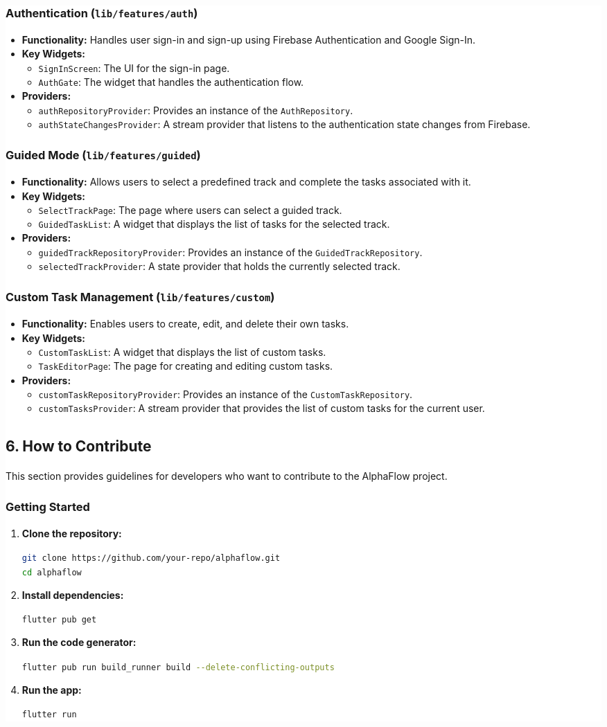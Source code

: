 ### Authentication (`lib/features/auth`)

*   **Functionality:** Handles user sign-in and sign-up using Firebase Authentication and Google Sign-In.
*   **Key Widgets:**
    *   `SignInScreen`: The UI for the sign-in page.
    *   `AuthGate`: The widget that handles the authentication flow.
*   **Providers:**
    *   `authRepositoryProvider`: Provides an instance of the `AuthRepository`.
    *   `authStateChangesProvider`: A stream provider that listens to the authentication state changes from Firebase.

### Guided Mode (`lib/features/guided`)

*   **Functionality:** Allows users to select a predefined track and complete the tasks associated with it.
*   **Key Widgets:**
    *   `SelectTrackPage`: The page where users can select a guided track.
    *   `GuidedTaskList`: A widget that displays the list of tasks for the selected track.
*   **Providers:**
    *   `guidedTrackRepositoryProvider`: Provides an instance of the `GuidedTrackRepository`.
    *   `selectedTrackProvider`: A state provider that holds the currently selected track.

### Custom Task Management (`lib/features/custom`)

*   **Functionality:** Enables users to create, edit, and delete their own tasks.
*   **Key Widgets:**
    *   `CustomTaskList`: A widget that displays the list of custom tasks.
    *   `TaskEditorPage`: The page for creating and editing custom tasks.
*   **Providers:**
    *   `customTaskRepositoryProvider`: Provides an instance of the `CustomTaskRepository`.
    *   `customTasksProvider`: A stream provider that provides the list of custom tasks for the current user.

## 6. How to Contribute

This section provides guidelines for developers who want to contribute to the AlphaFlow project.

### Getting Started

1.  **Clone the repository:**
    ```bash
    git clone https://github.com/your-repo/alphaflow.git
    cd alphaflow
    ```
2.  **Install dependencies:**
    ```bash
    flutter pub get
    ```
3.  **Run the code generator:**
    ```bash
    flutter pub run build_runner build --delete-conflicting-outputs
    ```
4.  **Run the app:**
    ```bash
    flutter run
    ```
